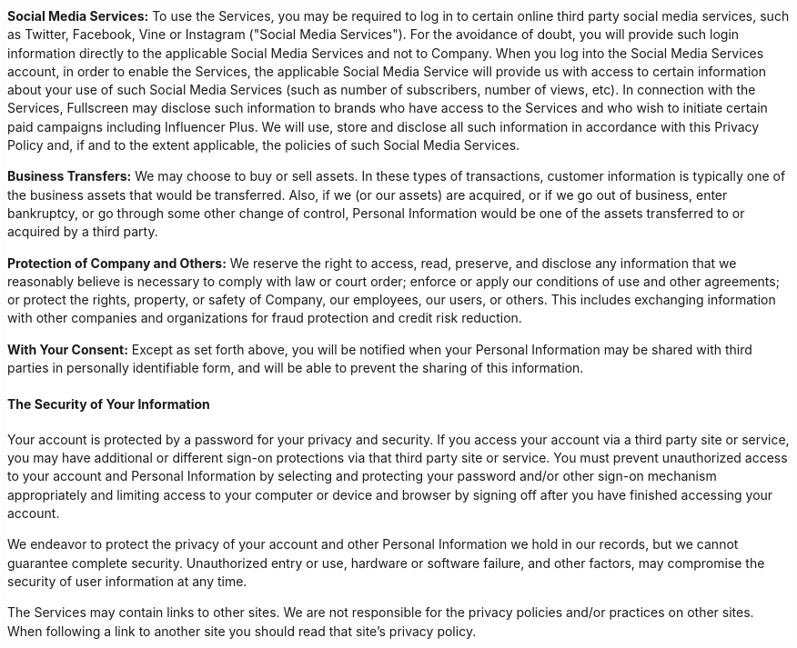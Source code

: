 **Social Media Services:** To use the Services, you may be required to
log in to certain online third party social media services, such as
Twitter, Facebook, Vine or Instagram ("Social Media Services"). For the
avoidance of doubt, you will provide such login information directly to
the applicable Social Media Services and not to Company. When you log
into the Social Media Services account, in order to enable the Services,
the applicable Social Media Service will provide us with access to
certain information about your use of such Social Media Services (such
as number of subscribers, number of views, etc). In connection with the
Services, Fullscreen may disclose such information to brands who have
access to the Services and who wish to initiate certain paid campaigns
including Influencer Plus. We will use, store and disclose all such
information in accordance with this Privacy Policy and, if and to the
extent applicable, the policies of such Social Media Services.

**Business Transfers:** We may choose to buy or sell assets. In these
types of transactions, customer information is typically one of the
business assets that would be transferred. Also, if we (or our assets)
are acquired, or if we go out of business, enter bankruptcy, or go
through some other change of control, Personal Information would be one
of the assets transferred to or acquired by a third party.

**Protection of Company and Others:** We reserve the right to access,
read, preserve, and disclose any information that we reasonably believe
is necessary to comply with law or court order; enforce or apply our
conditions of use and other agreements; or protect the rights, property,
or safety of Company, our employees, our users, or others. This includes
exchanging information with other companies and organizations for fraud
protection and credit risk reduction.

**With Your Consent:** Except as set forth above, you will be notified
when your Personal Information may be shared with third parties in
personally identifiable form, and will be able to prevent the sharing of
this information.

#### The Security of Your Information

Your account is protected by a password for your privacy and security.
If you access your account via a third party site or service, you may
have additional or different sign-on protections via that third party
site or service. You must prevent unauthorized access to your account
and Personal Information by selecting and protecting your password
and/or other sign-on mechanism appropriately and limiting access to your
computer or device and browser by signing off after you have finished
accessing your account.

We endeavor to protect the privacy of your account and other Personal
Information we hold in our records, but we cannot guarantee complete
security. Unauthorized entry or use, hardware or software failure, and
other factors, may compromise the security of user information at any
time.

The Services may contain links to other sites. We are not responsible
for the privacy policies and/or practices on other sites. When following
a link to another site you should read that site’s privacy policy.
